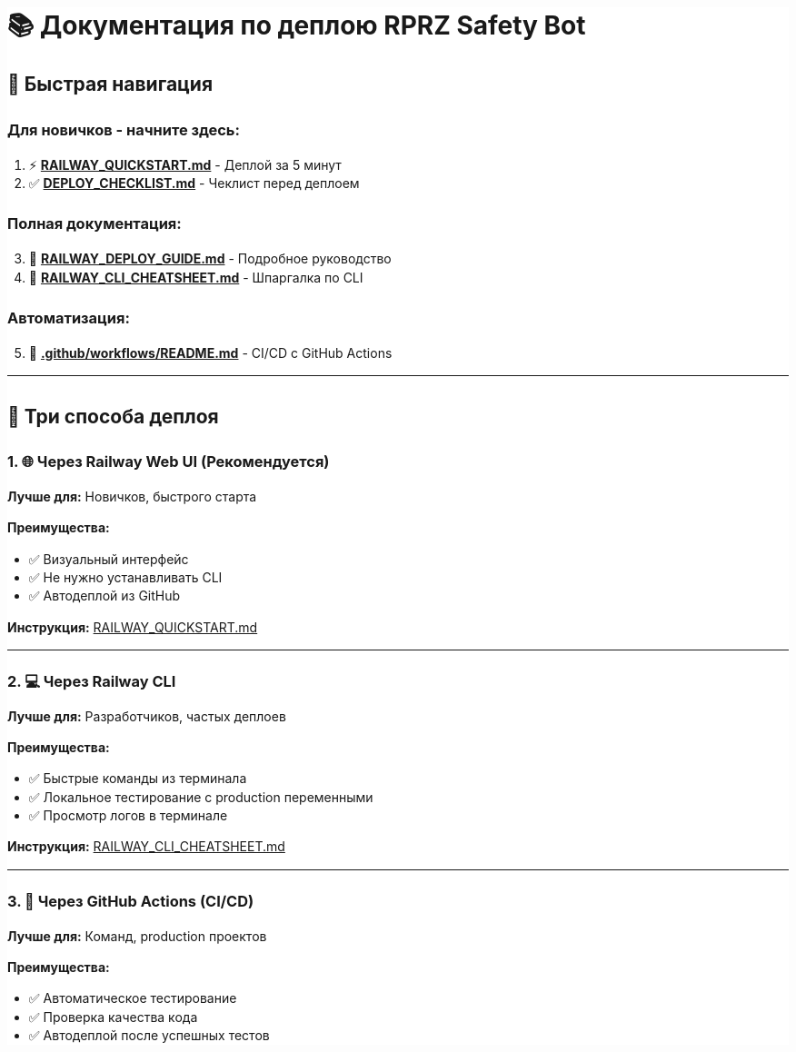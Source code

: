 # 📚 Документация по деплою RPRZ Safety Bot

## 🎯 Быстрая навигация

### Для новичков - начните здесь:
1. ⚡ **[RAILWAY_QUICKSTART.md](RAILWAY_QUICKSTART.md)** - Деплой за 5 минут
2. ✅ **[DEPLOY_CHECKLIST.md](DEPLOY_CHECKLIST.md)** - Чеклист перед деплоем

### Полная документация:
3. 📖 **[RAILWAY_DEPLOY_GUIDE.md](RAILWAY_DEPLOY_GUIDE.md)** - Подробное руководство
4. 🚂 **[RAILWAY_CLI_CHEATSHEET.md](RAILWAY_CLI_CHEATSHEET.md)** - Шпаргалка по CLI

### Автоматизация:
5. 🤖 **[.github/workflows/README.md](.github/workflows/README.md)** - CI/CD с GitHub Actions

---

## 🚀 Три способа деплоя

### 1. 🌐 Через Railway Web UI (Рекомендуется)
**Лучше для:** Новичков, быстрого старта

**Преимущества:**
- ✅ Визуальный интерфейс
- ✅ Не нужно устанавливать CLI
- ✅ Автодеплой из GitHub

**Инструкция:** [RAILWAY_QUICKSTART.md](RAILWAY_QUICKSTART.md)

---

### 2. 💻 Через Railway CLI
**Лучше для:** Разработчиков, частых деплоев

**Преимущества:**
- ✅ Быстрые команды из терминала
- ✅ Локальное тестирование с production переменными
- ✅ Просмотр логов в терминале

**Инструкция:** [RAILWAY_CLI_CHEATSHEET.md](RAILWAY_CLI_CHEATSHEET.md)

---

### 3. 🤖 Через GitHub Actions (CI/CD)
**Лучше для:** Команд, production проектов

**Преимущества:**
- ✅ Автоматическое тестирование
- ✅ Проверка качества кода
- ✅ Автодеплой после успешных тестов
